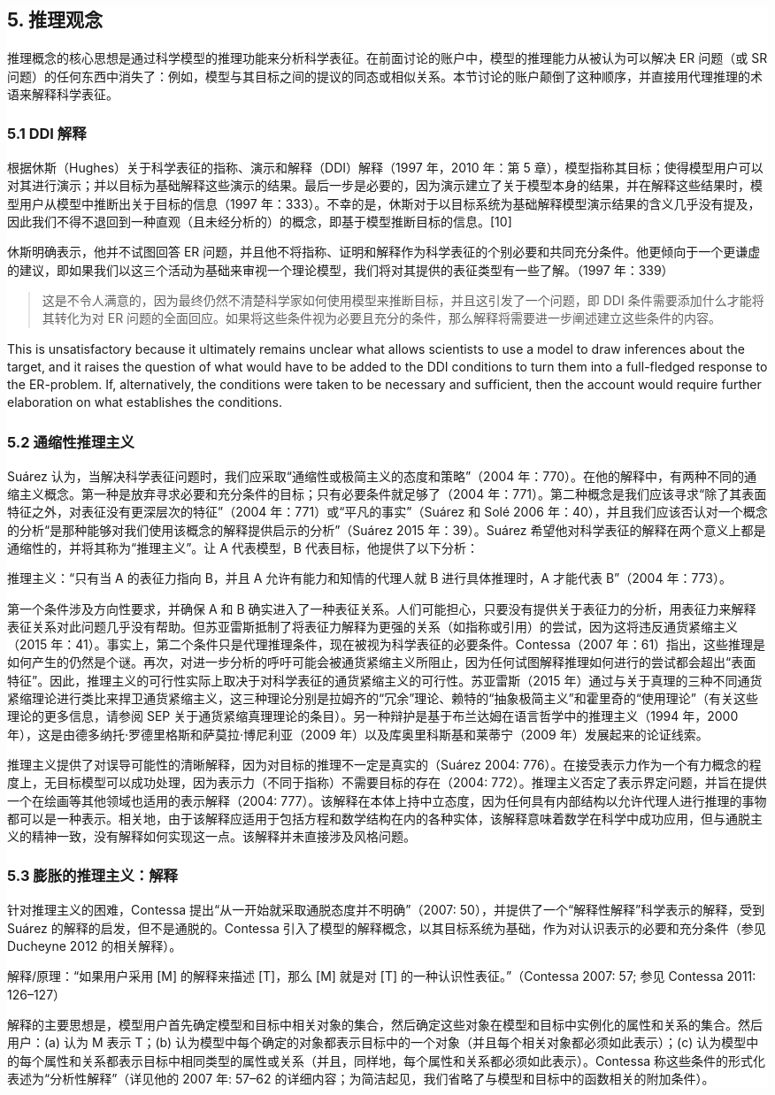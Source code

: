 ## 5. 推理观念

推理概念的核心思想是通过科学模型的推理功能来分析科学表征。在前面讨论的账户中，模型的推理能力从被认为可以解决 ER 问题（或 SR 问题）的任何东西中消失了：例如，模型与其目标之间的提议的同态或相似关系。本节讨论的账户颠倒了这种顺序，并直接用代理推理的术语来解释科学表征。

### 5.1 DDI 解释

根据休斯（Hughes）关于科学表征的指称、演示和解释（DDI）解释（1997 年，2010 年：第 5 章），模型指称其目标；使得模型用户可以对其进行演示；并以目标为基础解释这些演示的结果。最后一步是必要的，因为演示建立了关于模型本身的结果，并在解释这些结果时，模型用户从模型中推断出关于目标的信息（1997 年：333）。不幸的是，休斯对于以目标系统为基础解释模型演示结果的含义几乎没有提及，因此我们不得不退回到一种直观（且未经分析的）的概念，即基于模型推断目标的信息。[10]

休斯明确表示，他并不试图回答 ER 问题，并且他不将指称、证明和解释作为科学表征的个别必要和共同充分条件。他更倾向于一个更谦虚的建议，即如果我们以这三个活动为基础来审视一个理论模型，我们将对其提供的表征类型有一些了解。（1997 年：339）

> 这是不令人满意的，因为最终仍然不清楚科学家如何使用模型来推断目标，并且这引发了一个问题，即 DDI 条件需要添加什么才能将其转化为对 ER 问题的全面回应。如果将这些条件视为必要且充分的条件，那么解释将需要进一步阐述建立这些条件的内容。

This is unsatisfactory because it ultimately remains unclear what allows scientists to use a model to draw inferences about the target, and it raises the question of what would have to be added to the DDI conditions to turn them into a full-fledged response to the ER-problem. If, alternatively, the conditions were taken to be necessary and sufficient, then the account would require further elaboration on what establishes the conditions.

### 5.2 通缩性推理主义

Suárez 认为，当解决科学表征问题时，我们应采取“通缩性或极简主义的态度和策略”（2004 年：770）。在他的解释中，有两种不同的通缩主义概念。第一种是放弃寻求必要和充分条件的目标；只有必要条件就足够了（2004 年：771）。第二种概念是我们应该寻求“除了其表面特征之外，对表征没有更深层次的特征”（2004 年：771）或“平凡的事实”（Suárez 和 Solé 2006 年：40），并且我们应该否认对一个概念的分析“是那种能够对我们使用该概念的解释提供启示的分析”（Suárez 2015 年：39）。Suárez 希望他对科学表征的解释在两个意义上都是通缩性的，并将其称为“推理主义”。让 A 代表模型，B 代表目标，他提供了以下分析：

推理主义：“只有当 A 的表征力指向 B，并且 A 允许有能力和知情的代理人就 B 进行具体推理时，A 才能代表 B”（2004 年：773）。

第一个条件涉及方向性要求，并确保 A 和 B 确实进入了一种表征关系。人们可能担心，只要没有提供关于表征力的分析，用表征力来解释表征关系对此问题几乎没有帮助。但苏亚雷斯抵制了将表征力解释为更强的关系（如指称或引用）的尝试，因为这将违反通货紧缩主义（2015 年：41）。事实上，第二个条件只是代理推理条件，现在被视为科学表征的必要条件。Contessa（2007 年：61）指出，这些推理是如何产生的仍然是个谜。再次，对进一步分析的呼吁可能会被通货紧缩主义所阻止，因为任何试图解释推理如何进行的尝试都会超出“表面特征”。因此，推理主义的可行性实际上取决于对科学表征的通货紧缩主义的可行性。苏亚雷斯（2015 年）通过与关于真理的三种不同通货紧缩理论进行类比来捍卫通货紧缩主义，这三种理论分别是拉姆齐的“冗余”理论、赖特的“抽象极简主义”和霍里奇的“使用理论”（有关这些理论的更多信息，请参阅 SEP 关于通货紧缩真理理论的条目）。另一种辩护是基于布兰达姆在语言哲学中的推理主义（1994 年，2000 年），这是由德多纳托·罗德里格斯和萨莫拉·博尼利亚（2009 年）以及库奥里科斯基和莱蒂宁（2009 年）发展起来的论证线索。

推理主义提供了对误导可能性的清晰解释，因为对目标的推理不一定是真实的（Suárez 2004: 776）。在接受表示力作为一个有力概念的程度上，无目标模型可以成功处理，因为表示力（不同于指称）不需要目标的存在（2004: 772）。推理主义否定了表示界定问题，并旨在提供一个在绘画等其他领域也适用的表示解释（2004: 777）。该解释在本体上持中立态度，因为任何具有内部结构以允许代理人进行推理的事物都可以是一种表示。相关地，由于该解释应适用于包括方程和数学结构在内的各种实体，该解释意味着数学在科学中成功应用，但与通脱主义的精神一致，没有解释如何实现这一点。该解释并未直接涉及风格问题。

### 5.3 膨胀的推理主义：解释

针对推理主义的困难，Contessa 提出“从一开始就采取通脱态度并不明确”（2007: 50），并提供了一个“解释性解释”科学表示的解释，受到 Suárez 的解释的启发，但不是通脱的。Contessa 引入了模型的解释概念，以其目标系统为基础，作为对认识表示的必要和充分条件（参见 Ducheyne 2012 的相关解释）。

解释/原理：“如果用户采用 [M] 的解释来描述 [T]，那么 [M] 就是对 [T] 的一种认识性表征。”（Contessa 2007: 57; 参见 Contessa 2011: 126–127）

解释的主要思想是，模型用户首先确定模型和目标中相关对象的集合，然后确定这些对象在模型和目标中实例化的属性和关系的集合。然后用户：(a) 认为 M 表示 T；(b) 认为模型中每个确定的对象都表示目标中的一个对象（并且每个相关对象都必须如此表示）；(c) 认为模型中的每个属性和关系都表示目标中相同类型的属性或关系（并且，同样地，每个属性和关系都必须如此表示）。Contessa 称这些条件的形式化表述为“分析性解释”（详见他的 2007 年: 57–62 的详细内容；为简洁起见，我们省略了与模型和目标中的函数相关的附加条件）。
